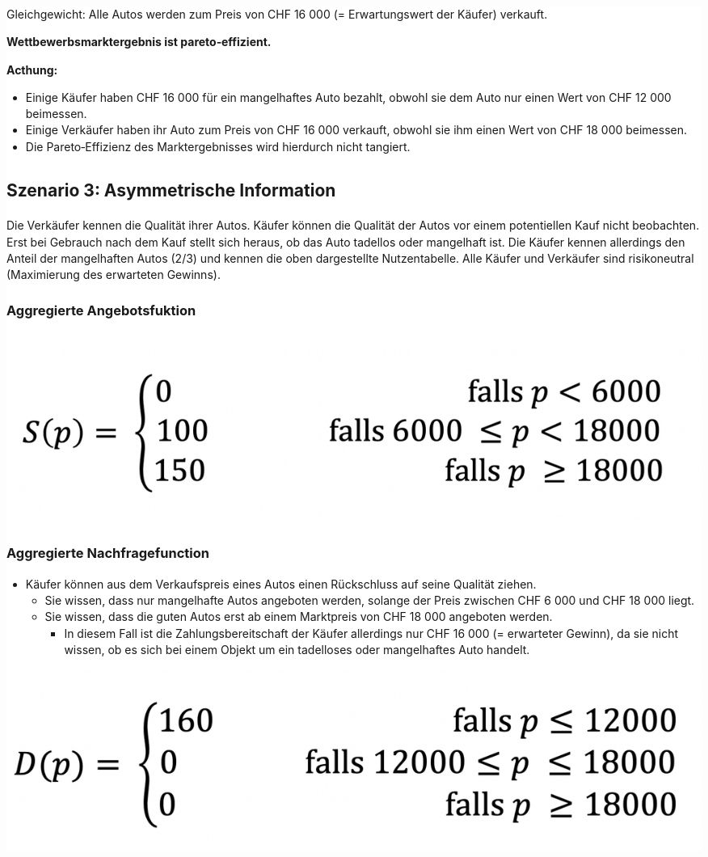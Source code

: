 Gleichgewicht: Alle Autos werden zum Preis von CHF 16 000 (= Erwartungswert der Käufer) verkauft.

**Wettbewerbsmarktergebnis ist pareto‐effizient.**

**Acthung:**

- Einige Käufer haben CHF 16 000 für ein mangelhaftes Auto bezahlt, obwohl sie dem Auto nur einen Wert von CHF 12 000 beimessen.
- Einige Verkäufer haben ihr Auto zum Preis von CHF 16 000 verkauft, obwohl sie ihm einen Wert von CHF 18 000 beimessen.
- Die Pareto‐Effizienz des Marktergebnisses wird hierdurch nicht tangiert.

## Szenario 3: Asymmetrische Information

Die Verkäufer kennen die Qualität ihrer Autos.
Käufer können die Qualität der Autos vor einem potentiellen Kauf nicht beobachten. Erst bei Gebrauch nach dem Kauf stellt sich heraus, ob das Auto tadellos oder mangelhaft ist.
Die Käufer kennen allerdings den Anteil der mangelhaften Autos (2/3) und kennen die oben dargestellte Nutzentabelle. Alle Käufer und Verkäufer sind risikoneutral (Maximierung des erwarteten Gewinns).

### Aggregierte Angebotsfuktion

![](img/2022-04-30-11-57-47.png)

### Aggregierte Nachfragefunction

- Käufer können aus dem Verkaufspreis eines Autos einen Rückschluss auf seine Qualität ziehen.
  - Sie wissen, dass nur mangelhafte Autos angeboten werden, solange der Preis zwischen CHF 6 000 und CHF 18 000 liegt.
  - Sie wissen, dass die guten Autos erst ab einem Marktpreis von CHF 18 000 angeboten werden.
    - In diesem Fall ist die Zahlungsbereitschaft der Käufer allerdings nur CHF 16 000 (= erwarteter Gewinn), da sie nicht wissen, ob es sich bei einem Objekt um ein tadelloses oder mangelhaftes Auto handelt.

![](img/2022-04-30-11-59-25.png)